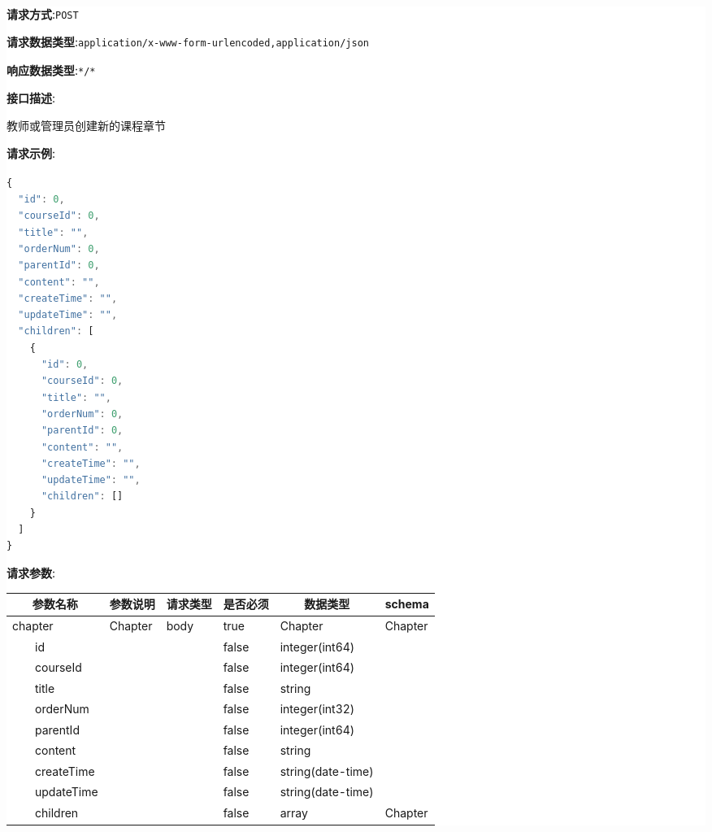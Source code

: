 **请求方式**:`POST`


**请求数据类型**:`application/x-www-form-urlencoded,application/json`


**响应数据类型**:`*/*`


**接口描述**:<p>教师或管理员创建新的课程章节</p>



**请求示例**:


```javascript
{
  "id": 0,
  "courseId": 0,
  "title": "",
  "orderNum": 0,
  "parentId": 0,
  "content": "",
  "createTime": "",
  "updateTime": "",
  "children": [
    {
      "id": 0,
      "courseId": 0,
      "title": "",
      "orderNum": 0,
      "parentId": 0,
      "content": "",
      "createTime": "",
      "updateTime": "",
      "children": []
    }
  ]
}
```


**请求参数**:


| 参数名称 | 参数说明 | 请求类型    | 是否必须 | 数据类型 | schema |
| -------- | -------- | ----- | -------- | -------- | ------ |
|chapter|Chapter|body|true|Chapter|Chapter|
|&emsp;&emsp;id|||false|integer(int64)||
|&emsp;&emsp;courseId|||false|integer(int64)||
|&emsp;&emsp;title|||false|string||
|&emsp;&emsp;orderNum|||false|integer(int32)||
|&emsp;&emsp;parentId|||false|integer(int64)||
|&emsp;&emsp;content|||false|string||
|&emsp;&emsp;createTime|||false|string(date-time)||
|&emsp;&emsp;updateTime|||false|string(date-time)||
|&emsp;&emsp;children|||false|array|Chapter|
